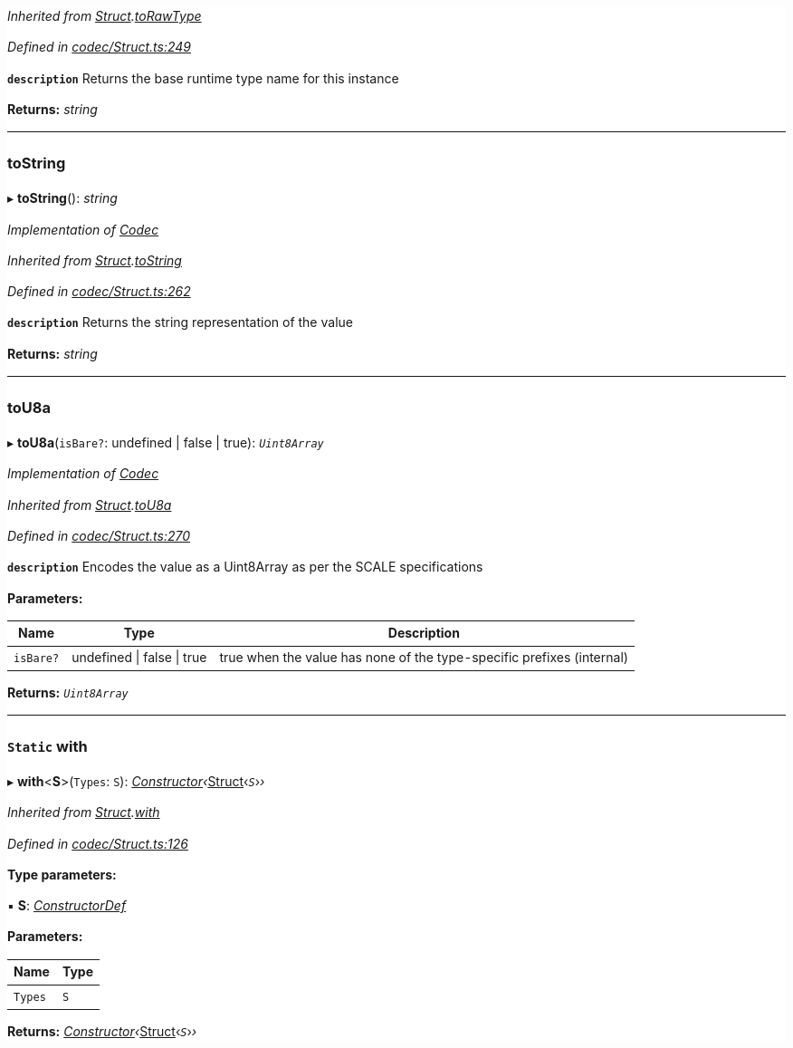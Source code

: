 *Inherited from [Struct](_codec_struct_.struct.md).[toRawType](_codec_struct_.struct.md#torawtype)*

*Defined in [codec/Struct.ts:249](https://github.com/polkadot-js/api/blob/724c4b8/packages/types/src/codec/Struct.ts#L249)*

**`description`** Returns the base runtime type name for this instance

**Returns:** *string*

___

###  toString

▸ **toString**(): *string*

*Implementation of [Codec](../interfaces/_types_.codec.md)*

*Inherited from [Struct](_codec_struct_.struct.md).[toString](_codec_struct_.struct.md#tostring)*

*Defined in [codec/Struct.ts:262](https://github.com/polkadot-js/api/blob/724c4b8/packages/types/src/codec/Struct.ts#L262)*

**`description`** Returns the string representation of the value

**Returns:** *string*

___

###  toU8a

▸ **toU8a**(`isBare?`: undefined | false | true): *`Uint8Array`*

*Implementation of [Codec](../interfaces/_types_.codec.md)*

*Inherited from [Struct](_codec_struct_.struct.md).[toU8a](_codec_struct_.struct.md#tou8a)*

*Defined in [codec/Struct.ts:270](https://github.com/polkadot-js/api/blob/724c4b8/packages/types/src/codec/Struct.ts#L270)*

**`description`** Encodes the value as a Uint8Array as per the SCALE specifications

**Parameters:**

Name | Type | Description |
------ | ------ | ------ |
`isBare?` | undefined \| false \| true | true when the value has none of the type-specific prefixes (internal)  |

**Returns:** *`Uint8Array`*

___

### `Static` with

▸ **with**<**S**>(`Types`: `S`): *[Constructor](../interfaces/_types_.constructor.md)‹*[Struct](_codec_struct_.struct.md)‹*`S`*›*›*

*Inherited from [Struct](_codec_struct_.struct.md).[with](_codec_struct_.struct.md#static-with)*

*Defined in [codec/Struct.ts:126](https://github.com/polkadot-js/api/blob/724c4b8/packages/types/src/codec/Struct.ts#L126)*

**Type parameters:**

▪ **S**: *[ConstructorDef](../modules/_types_.md#constructordef)*

**Parameters:**

Name | Type |
------ | ------ |
`Types` | `S` |

**Returns:** *[Constructor](../interfaces/_types_.constructor.md)‹*[Struct](_codec_struct_.struct.md)‹*`S`*›*›*
